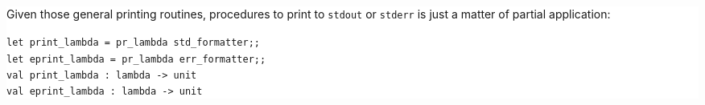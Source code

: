 Given those general printing routines, procedures to print to `stdout` or
`stderr` is just a matter of partial application:



```
let print_lambda = pr_lambda std_formatter;;
let eprint_lambda = pr_lambda err_formatter;;
val print_lambda : lambda -> unit
val eprint_lambda : lambda -> unit
```
